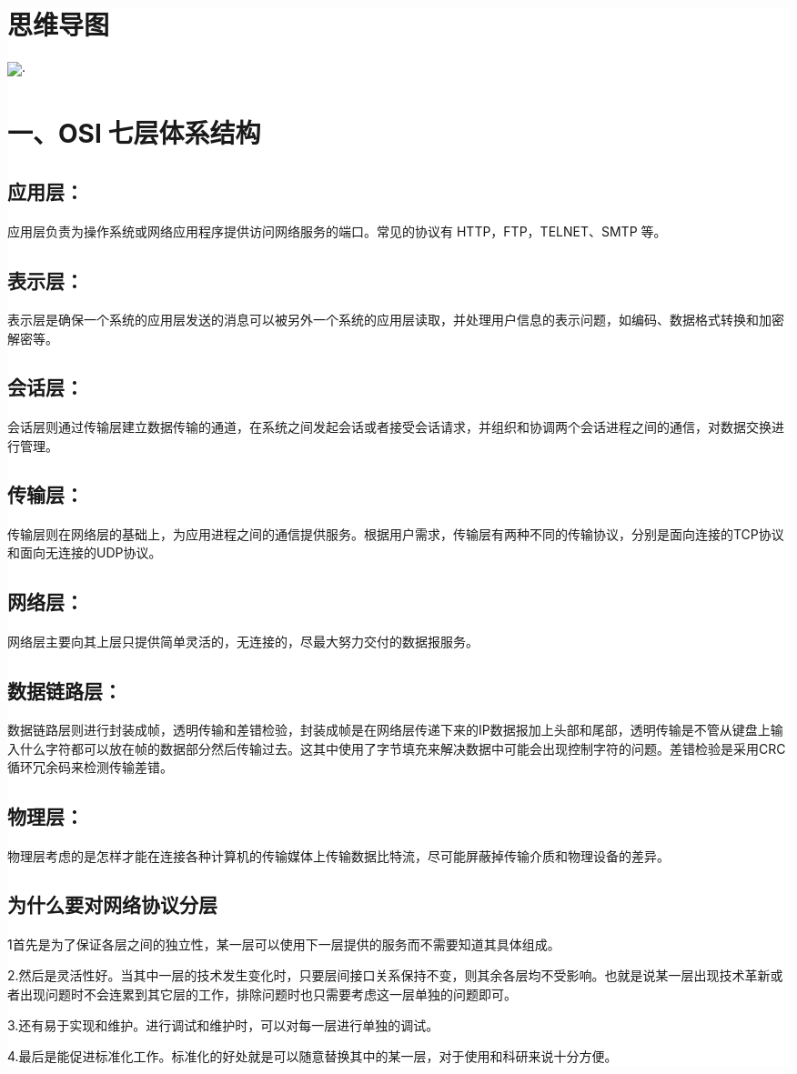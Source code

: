 # 思维导图

![·](./img/computednetwork.awebp)

# 一、OSI 七层体系结构

## 应用层：

应用层负责为操作系统或网络应用程序提供访问网络服务的端口。常见的协议有 HTTP，FTP，TELNET、SMTP 等。

## 表示层：

表示层是确保一个系统的应用层发送的消息可以被另外一个系统的应用层读取，并处理用户信息的表示问题，如编码、数据格式转换和加密解密等。

## 会话层：

会话层则通过传输层建立数据传输的通道，在系统之间发起会话或者接受会话请求，并组织和协调两个会话进程之间的通信，对数据交换进行管理。

## 传输层：

传输层则在网络层的基础上，为应用进程之间的通信提供服务。根据用户需求，传输层有两种不同的传输协议，分别是面向连接的TCP协议和面向无连接的UDP协议。

## 网络层：

网络层主要向其上层只提供简单灵活的，无连接的，尽最大努力交付的数据报服务。

## 数据链路层：

数据链路层则进行封装成帧，透明传输和差错检验，封装成帧是在网络层传递下来的IP数据报加上头部和尾部，透明传输是不管从键盘上输入什么字符都可以放在帧的数据部分然后传输过去。这其中使用了字节填充来解决数据中可能会出现控制字符的问题。差错检验是采用CRC循环冗余码来检测传输差错。

## 物理层：

物理层考虑的是怎样才能在连接各种计算机的传输媒体上传输数据比特流，尽可能屏蔽掉传输介质和物理设备的差异。



## 为什么要对网络协议分层

1首先是为了保证各层之间的独立性，某一层可以使用下一层提供的服务而不需要知道其具体组成。

2.然后是灵活性好。当其中一层的技术发生变化时，只要层间接口关系保持不变，则其余各层均不受影响。也就是说某一层出现技术革新或者出现问题时不会连累到其它层的工作，排除问题时也只需要考虑这一层单独的问题即可。

3.还有易于实现和维护。进行调试和维护时，可以对每一层进行单独的调试。

4.最后是能促进标准化工作。标准化的好处就是可以随意替换其中的某一层，对于使用和科研来说十分方便。


